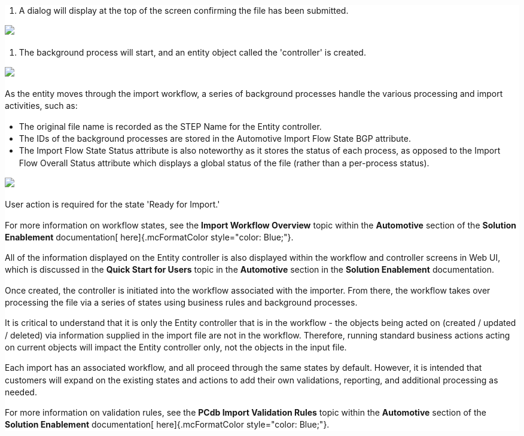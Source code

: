1.  A dialog will display at the top of the screen confirming the file
    has been submitted.

![](../../../../Resources/Images/Importers/Standard_AC/PCdb/SubmittedAAIA.png)

1.  The background process will start, and an entity object called the
    \'controller\' is created.

![](../../../../Resources/Images/Importers/Standard_AC/PCdb/AAIAENitityObj.png)

As the entity moves through the import workflow, a series of background
processes handle the various processing and import activities, such as:

-   The original file name is recorded as the STEP Name for the Entity
    controller.
-   The IDs of the background processes are stored in the Automotive
    Import Flow State BGP attribute.
-   The Import Flow State Status attribute is also noteworthy as it
    stores the status of each process, as opposed to the Import Flow
    Overall Status attribute which displays a global status of the file
    (rather than a per-process status).

![](../../../../Resources/Images/Importers/Standard_AC/PCdb/AutoCarePCDB.png)

User action is required for the state \'Ready for Import.\'

For more information on workflow states, see the **Import Workflow
Overview** topic within the **Automotive** section of the **Solution
Enablement** documentation[ here]{.mcFormatColor style="color: Blue;"}.

All of the information displayed on the Entity controller is also
displayed within the workflow and controller screens in Web UI, which is
discussed in the **Quick Start for Users** topic in the **Automotive**
section in the **Solution Enablement** documentation.

Once created, the controller is initiated into the workflow associated
with the importer. From there, the workflow takes over processing the
file via a series of states using business rules and background
processes.

It is critical to understand that it is only the Entity controller that
is in the workflow - the objects being acted on (created / updated /
deleted) via information supplied in the import file are not in the
workflow. Therefore, running standard business actions acting on current
objects will impact the Entity controller only, not the objects in the
input file.

Each import has an associated workflow, and all proceed through the same
states by default. However, it is intended that customers will expand on
the existing states and actions to add their own validations, reporting,
and additional processing as needed.

For more information on validation rules, see the **PCdb Import
Validation Rules** topic within the **Automotive** section of the
**Solution Enablement** documentation[ here]{.mcFormatColor
style="color: Blue;"}.
